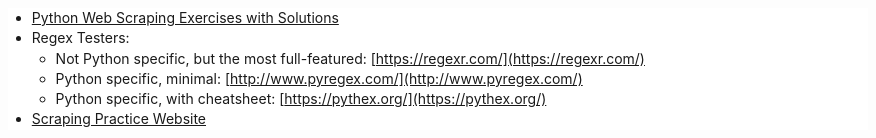 - [Python Web Scraping Exercises with Solutions](https://w3resource.com/python-exercises/web-scraping/index.php)
- Regex Testers:
    - Not Python specific, but the most full-featured: [https://regexr.com/](https://regexr.com/)
    - Python specific, minimal: [http://www.pyregex.com/](http://www.pyregex.com/)
    - Python specific, with cheatsheet: [https://pythex.org/](https://pythex.org/)
- [Scraping Practice Website](toscrape.com)
